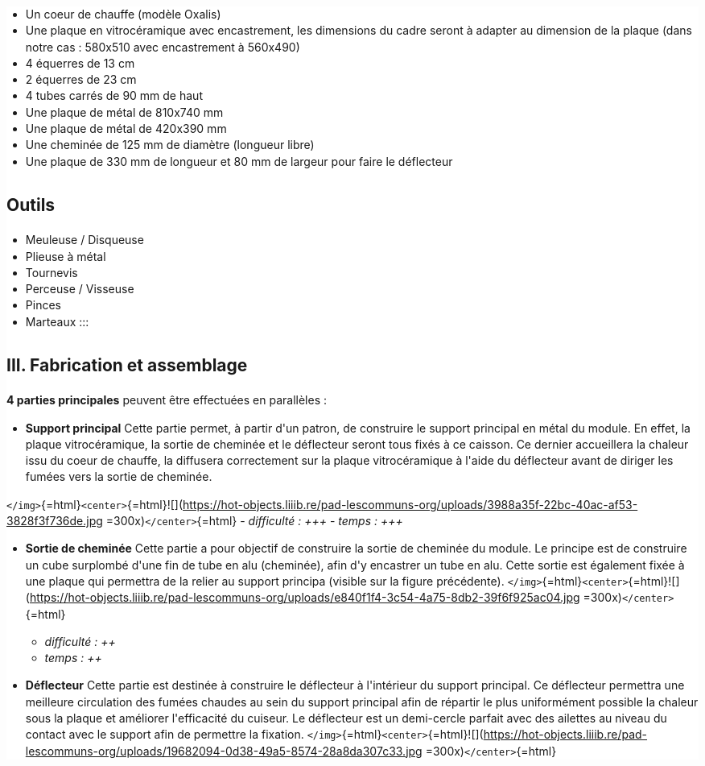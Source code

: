 -   Un coeur de chauffe (modèle Oxalis)
-   Une plaque en vitrocéramique avec encastrement, les dimensions du
    cadre seront à adapter au dimension de la plaque (dans notre cas :
    580x510 avec encastrement à 560x490)
-   4 équerres de 13 cm
-   2 équerres de 23 cm
-   4 tubes carrés de 90 mm de haut
-   Une plaque de métal de 810x740 mm
-   Une plaque de métal de 420x390 mm
-   Une cheminée de 125 mm de diamètre (longueur libre)
-   Une plaque de 330 mm de longueur et 80 mm de largeur pour faire le
    déflecteur

## Outils

-   Meuleuse / Disqueuse
-   Plieuse à métal
-   Tournevis
-   Perceuse / Visseuse
-   Pinces
-   Marteaux :::

## III. Fabrication et assemblage

**4 parties principales** peuvent être effectuées en parallèles :

-   **Support principal** Cette partie permet, à partir d\'un patron, de
    construire le support principal en métal du module. En effet, la
    plaque vitrocéramique, la sortie de cheminée et le déflecteur seront
    tous fixés à ce caisson. Ce dernier accueillera la chaleur issu du
    coeur de chauffe, la diffusera correctement sur la plaque
    vitrocéramique à l\'aide du déflecteur avant de diriger les fumées
    vers la sortie de cheminée.

`</img>`{=html}`<center>`{=html}!\[\](https://hot-objects.liiib.re/pad-lescommuns-org/uploads/3988a35f-22bc-40ac-af53-3828f3f736de.jpg
=300x)`</center>`{=html} - *difficulté : +++* - *temps : +++*

-   **Sortie de cheminée** Cette partie a pour objectif de construire la
    sortie de cheminée du module. Le principe est de construire un cube
    surplombé d\'une fin de tube en alu (cheminée), afin d\'y encastrer
    un tube en alu. Cette sortie est également fixée à une plaque qui
    permettra de la relier au support principa (visible sur la figure
    précédente).
    `</img>`{=html}`<center>`{=html}!\[\](https://hot-objects.liiib.re/pad-lescommuns-org/uploads/e840f1f4-3c54-4a75-8db2-39f6f925ac04.jpg
    =300x)`</center>`{=html}

    -   *difficulté : ++*
    -   *temps : ++*

-   **Déflecteur** Cette partie est destinée à construire le déflecteur
    à l\'intérieur du support principal. Ce déflecteur permettra une
    meilleure circulation des fumées chaudes au sein du support
    principal afin de répartir le plus uniformément possible la chaleur
    sous la plaque et améliorer l\'efficacité du cuiseur. Le déflecteur
    est un demi-cercle parfait avec des ailettes au niveau du contact
    avec le support afin de permettre la fixation.
    `</img>`{=html}`<center>`{=html}!\[\](https://hot-objects.liiib.re/pad-lescommuns-org/uploads/19682094-0d38-49a5-8574-28a8da307c33.jpg
    =300x)`</center>`{=html}
